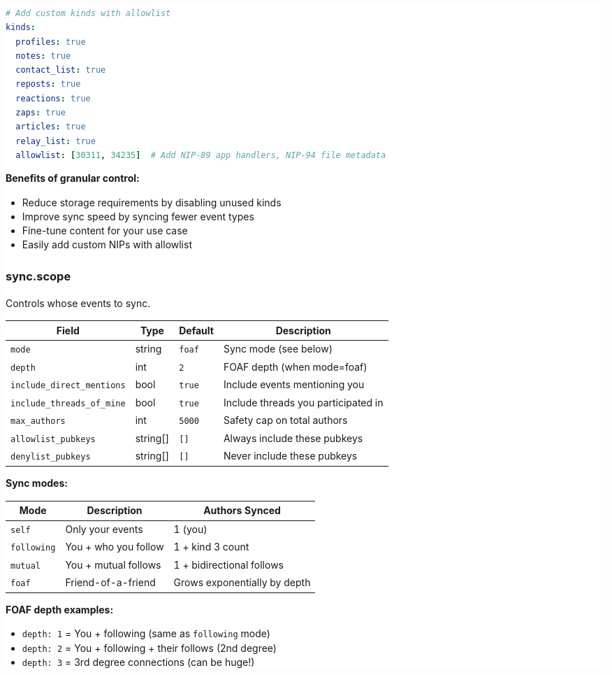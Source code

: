 ```yaml
# Add custom kinds with allowlist
kinds:
  profiles: true
  notes: true
  contact_list: true
  reposts: true
  reactions: true
  zaps: true
  articles: true
  relay_list: true
  allowlist: [30311, 34235]  # Add NIP-89 app handlers, NIP-94 file metadata
```

**Benefits of granular control:**
- Reduce storage requirements by disabling unused kinds
- Improve sync speed by syncing fewer event types
- Fine-tune content for your use case
- Easily add custom NIPs with allowlist

### sync.scope

Controls whose events to sync.

| Field | Type | Default | Description |
|-------|------|---------|-------------|
| `mode` | string | `foaf` | Sync mode (see below) |
| `depth` | int | `2` | FOAF depth (when mode=foaf) |
| `include_direct_mentions` | bool | `true` | Include events mentioning you |
| `include_threads_of_mine` | bool | `true` | Include threads you participated in |
| `max_authors` | int | `5000` | Safety cap on total authors |
| `allowlist_pubkeys` | string[] | `[]` | Always include these pubkeys |
| `denylist_pubkeys` | string[] | `[]` | Never include these pubkeys |

**Sync modes:**

| Mode | Description | Authors Synced |
|------|-------------|----------------|
| `self` | Only your events | 1 (you) |
| `following` | You + who you follow | 1 + kind 3 count |
| `mutual` | You + mutual follows | 1 + bidirectional follows |
| `foaf` | Friend-of-a-friend | Grows exponentially by depth |

**FOAF depth examples:**
- `depth: 1` = You + following (same as `following` mode)
- `depth: 2` = You + following + their follows (2nd degree)
- `depth: 3` = 3rd degree connections (can be huge!)
